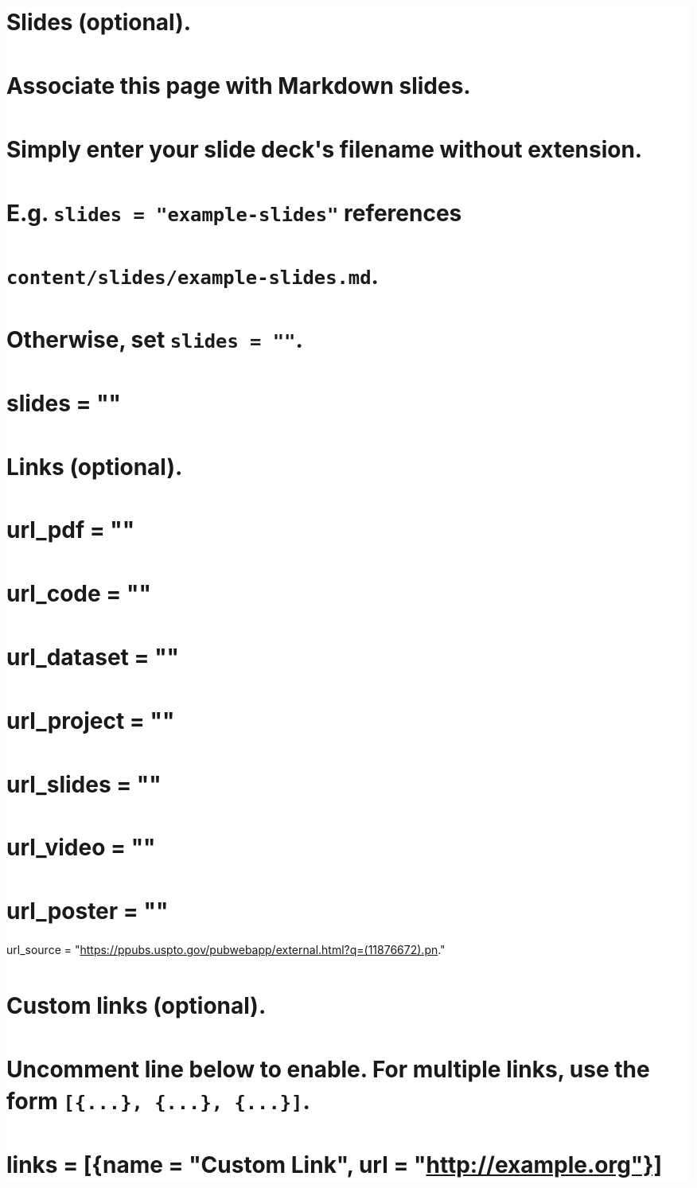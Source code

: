 # Slides (optional).
#   Associate this page with Markdown slides.
#   Simply enter your slide deck's filename without extension.
#   E.g. `slides = "example-slides"` references
#   `content/slides/example-slides.md`.
#   Otherwise, set `slides = ""`.
# slides = ""

# Links (optional).
# url_pdf = ""
# url_code = ""
# url_dataset = ""
# url_project = ""
# url_slides = ""
# url_video = ""
# url_poster = ""
url_source = "https://ppubs.uspto.gov/pubwebapp/external.html?q=(11876672).pn."

# Custom links (optional).
#   Uncomment line below to enable. For multiple links, use the form `[{...}, {...}, {...}]`.
# links = [{name = "Custom Link", url = "http://example.org"}]
